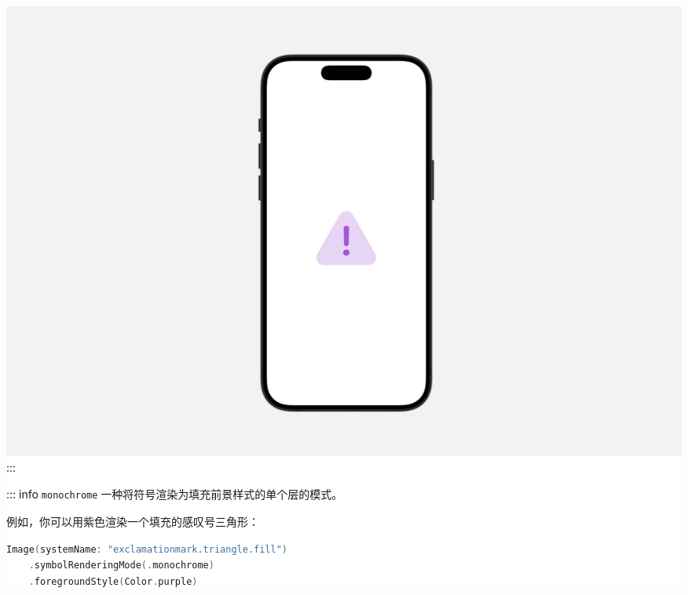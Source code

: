 ![SymbolRenderingModeHierarchical](../../images/SymbolRenderingModeHierarchical.png)
:::

::: info `monochrome`
一种将符号渲染为填充前景样式的单个层的模式。

例如，你可以用紫色渲染一个填充的感叹号三角形：

```swift
Image(systemName: "exclamationmark.triangle.fill")
    .symbolRenderingMode(.monochrome)
    .foregroundStyle(Color.purple)
```
